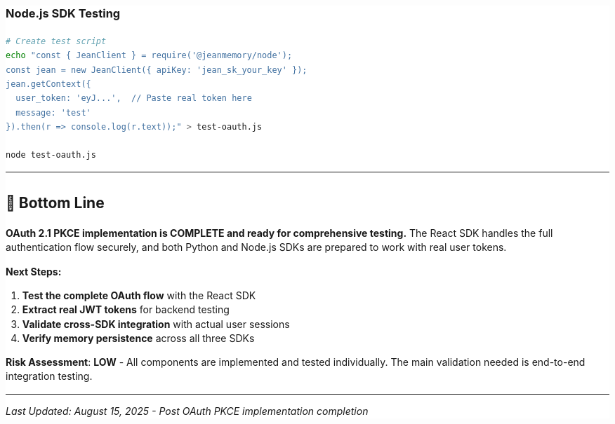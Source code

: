 ### **Node.js SDK Testing**
```bash
# Create test script
echo "const { JeanClient } = require('@jeanmemory/node');
const jean = new JeanClient({ apiKey: 'jean_sk_your_key' });
jean.getContext({
  user_token: 'eyJ...',  // Paste real token here
  message: 'test'
}).then(r => console.log(r.text));" > test-oauth.js

node test-oauth.js
```

---

## 🎯 **Bottom Line**

**OAuth 2.1 PKCE implementation is COMPLETE and ready for comprehensive testing.** The React SDK handles the full authentication flow securely, and both Python and Node.js SDKs are prepared to work with real user tokens.

**Next Steps:**
1. **Test the complete OAuth flow** with the React SDK
2. **Extract real JWT tokens** for backend testing
3. **Validate cross-SDK integration** with actual user sessions
4. **Verify memory persistence** across all three SDKs

**Risk Assessment**: **LOW** - All components are implemented and tested individually. The main validation needed is end-to-end integration testing.

---

*Last Updated: August 15, 2025 - Post OAuth PKCE implementation completion*